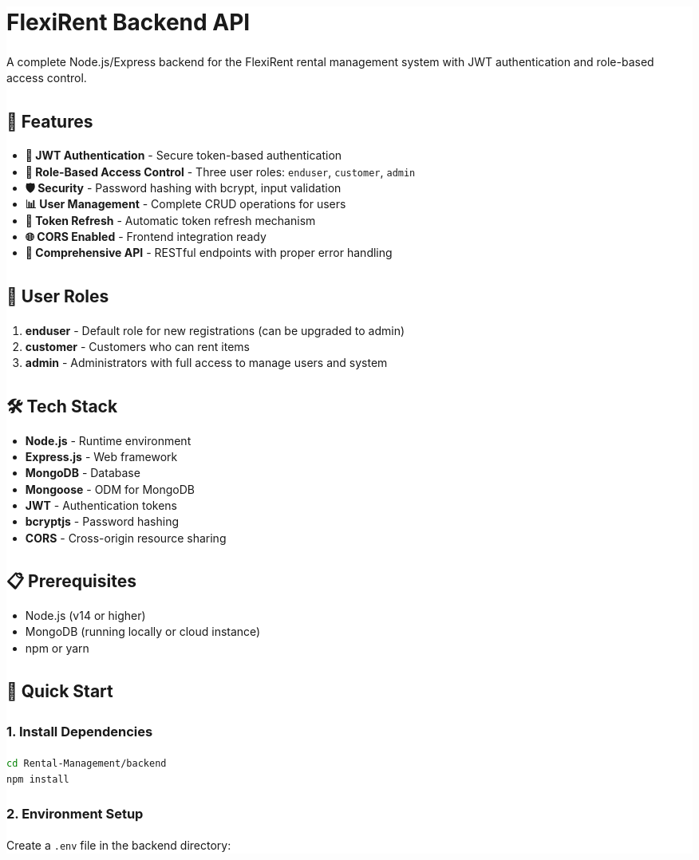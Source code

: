 # FlexiRent Backend API

A complete Node.js/Express backend for the FlexiRent rental management system with JWT authentication and role-based access control.

## 🚀 Features

- **🔐 JWT Authentication** - Secure token-based authentication
- **👥 Role-Based Access Control** - Three user roles: `enduser`, `customer`, `admin`
- **🛡️ Security** - Password hashing with bcrypt, input validation
- **📊 User Management** - Complete CRUD operations for users
- **🔄 Token Refresh** - Automatic token refresh mechanism
- **🌐 CORS Enabled** - Frontend integration ready
- **📝 Comprehensive API** - RESTful endpoints with proper error handling

## 👥 User Roles

1. **enduser** - Default role for new registrations (can be upgraded to admin)
2. **customer** - Customers who can rent items
3. **admin** - Administrators with full access to manage users and system

## 🛠️ Tech Stack

- **Node.js** - Runtime environment
- **Express.js** - Web framework
- **MongoDB** - Database
- **Mongoose** - ODM for MongoDB
- **JWT** - Authentication tokens
- **bcryptjs** - Password hashing
- **CORS** - Cross-origin resource sharing

## 📋 Prerequisites

- Node.js (v14 or higher)
- MongoDB (running locally or cloud instance)
- npm or yarn

## 🚀 Quick Start

### 1. Install Dependencies

```bash
cd Rental-Management/backend
npm install
```

### 2. Environment Setup

Create a `.env` file in the backend directory:
